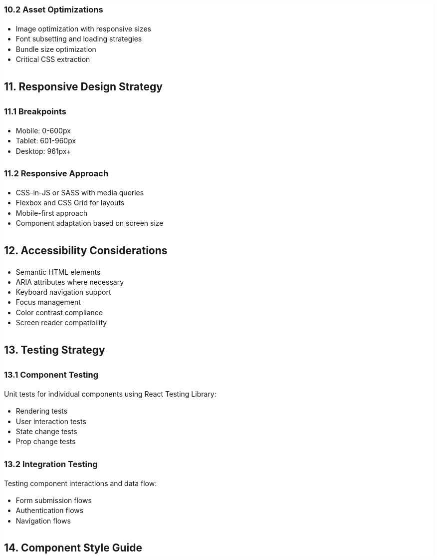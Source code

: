 ### 10.2 Asset Optimizations

- Image optimization with responsive sizes
- Font subsetting and loading strategies
- Bundle size optimization
- Critical CSS extraction

## 11. Responsive Design Strategy

### 11.1 Breakpoints

- Mobile: 0-600px
- Tablet: 601-960px
- Desktop: 961px+

### 11.2 Responsive Approach

- CSS-in-JS or SASS with media queries
- Flexbox and CSS Grid for layouts
- Mobile-first approach
- Component adaptation based on screen size

## 12. Accessibility Considerations

- Semantic HTML elements
- ARIA attributes where necessary
- Keyboard navigation support
- Focus management
- Color contrast compliance
- Screen reader compatibility

## 13. Testing Strategy

### 13.1 Component Testing

Unit tests for individual components using React Testing Library:
- Rendering tests
- User interaction tests
- State change tests
- Prop change tests

### 13.2 Integration Testing

Testing component interactions and data flow:
- Form submission flows
- Authentication flows
- Navigation flows

## 14. Component Style Guide
